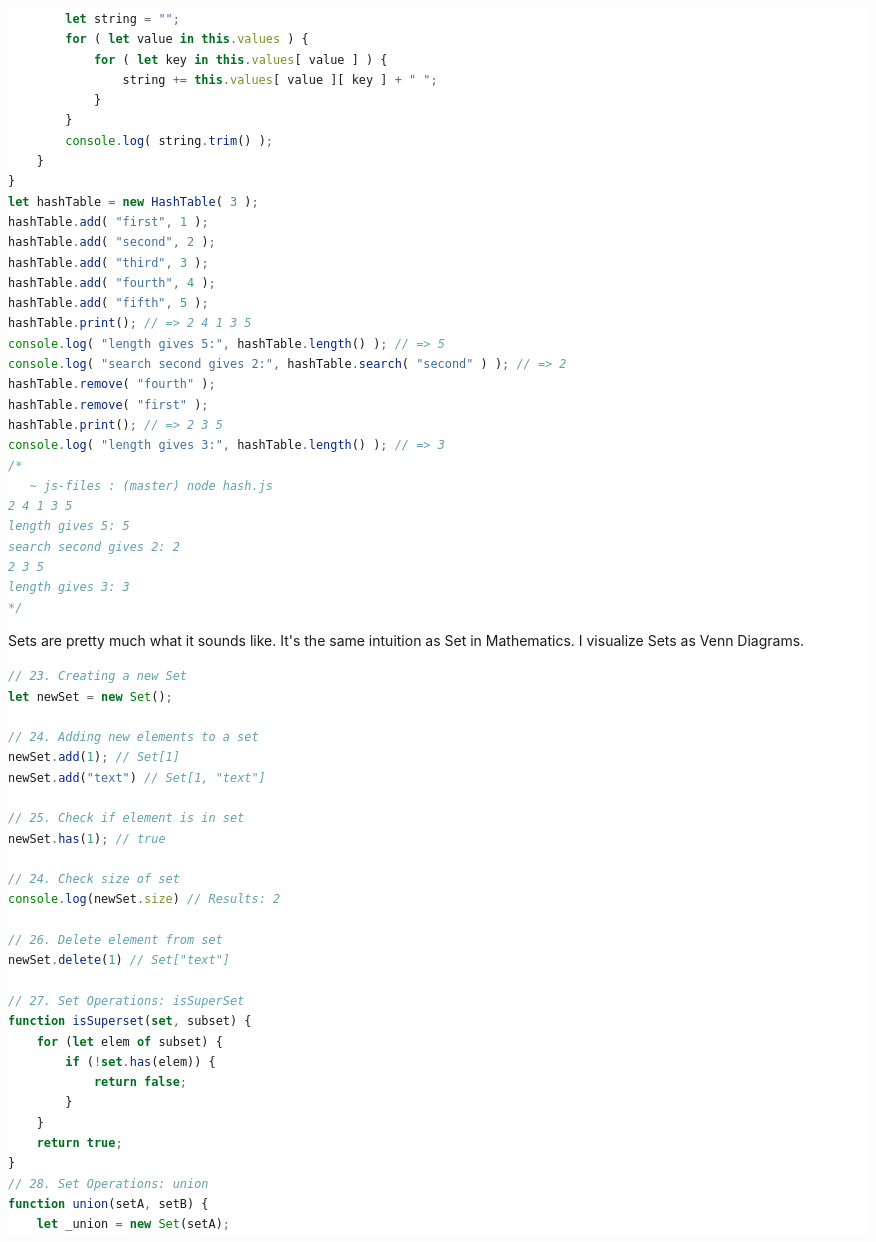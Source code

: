 ```js
        let string = "";
        for ( let value in this.values ) {
            for ( let key in this.values[ value ] ) {
                string += this.values[ value ][ key ] + " ";
            }
        }
        console.log( string.trim() );
    }
}
let hashTable = new HashTable( 3 );
hashTable.add( "first", 1 );
hashTable.add( "second", 2 );
hashTable.add( "third", 3 );
hashTable.add( "fourth", 4 );
hashTable.add( "fifth", 5 );
hashTable.print(); // => 2 4 1 3 5
console.log( "length gives 5:", hashTable.length() ); // => 5
console.log( "search second gives 2:", hashTable.search( "second" ) ); // => 2
hashTable.remove( "fourth" );
hashTable.remove( "first" );
hashTable.print(); // => 2 3 5
console.log( "length gives 3:", hashTable.length() ); // => 3
/*
   ~ js-files : (master) node hash.js 
2 4 1 3 5
length gives 5: 5
search second gives 2: 2
2 3 5
length gives 3: 3
*/
```

Sets are pretty much what it sounds like. It's the same intuition as Set in Mathematics. I visualize Sets as Venn Diagrams.

```js
// 23. Creating a new Set
let newSet = new Set();

// 24. Adding new elements to a set
newSet.add(1); // Set[1]
newSet.add("text") // Set[1, "text"]

// 25. Check if element is in set
newSet.has(1); // true

// 24. Check size of set
console.log(newSet.size) // Results: 2

// 26. Delete element from set
newSet.delete(1) // Set["text"]

// 27. Set Operations: isSuperSet
function isSuperset(set, subset) {
    for (let elem of subset) {
        if (!set.has(elem)) {
            return false;
        }
    }
    return true;
}
// 28. Set Operations: union
function union(setA, setB) {
    let _union = new Set(setA);
```